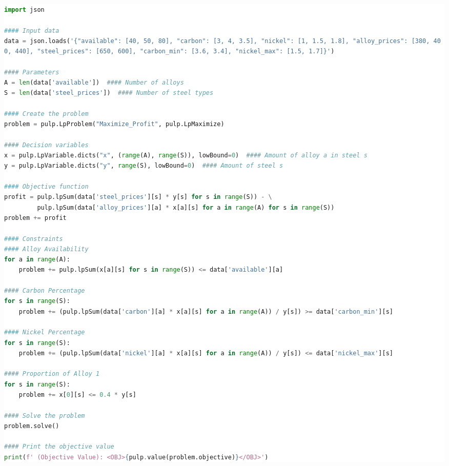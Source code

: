 ```python
import json

#### Input data
data = json.loads('{"available": [40, 50, 80], "carbon": [3, 4, 3.5], "nickel": [1, 1.5, 1.8], "alloy_prices": [380, 400, 440], "steel_prices": [650, 600], "carbon_min": [3.6, 3.4], "nickel_max": [1.5, 1.7]}')

#### Parameters
A = len(data['available'])  #### Number of alloys
S = len(data['steel_prices'])  #### Number of steel types

#### Create the problem
problem = pulp.LpProblem("Maximize_Profit", pulp.LpMaximize)

#### Decision variables
x = pulp.LpVariable.dicts("x", (range(A), range(S)), lowBound=0)  #### Amount of alloy a in steel s
y = pulp.LpVariable.dicts("y", range(S), lowBound=0)  #### Amount of steel s

#### Objective function
profit = pulp.lpSum(data['steel_prices'][s] * y[s] for s in range(S)) - \
         pulp.lpSum(data['alloy_prices'][a] * x[a][s] for a in range(A) for s in range(S))
problem += profit

#### Constraints
#### Alloy Availability
for a in range(A):
    problem += pulp.lpSum(x[a][s] for s in range(S)) <= data['available'][a]

#### Carbon Percentage
for s in range(S):
    problem += (pulp.lpSum(data['carbon'][a] * x[a][s] for a in range(A)) / y[s]) >= data['carbon_min'][s]

#### Nickel Percentage
for s in range(S):
    problem += (pulp.lpSum(data['nickel'][a] * x[a][s] for a in range(A)) / y[s]) <= data['nickel_max'][s]

#### Proportion of Alloy 1
for s in range(S):
    problem += x[0][s] <= 0.4 * y[s]

#### Solve the problem
problem.solve()

#### Print the objective value
print(f' (Objective Value): <OBJ>{pulp.value(problem.objective)}</OBJ>')
```

